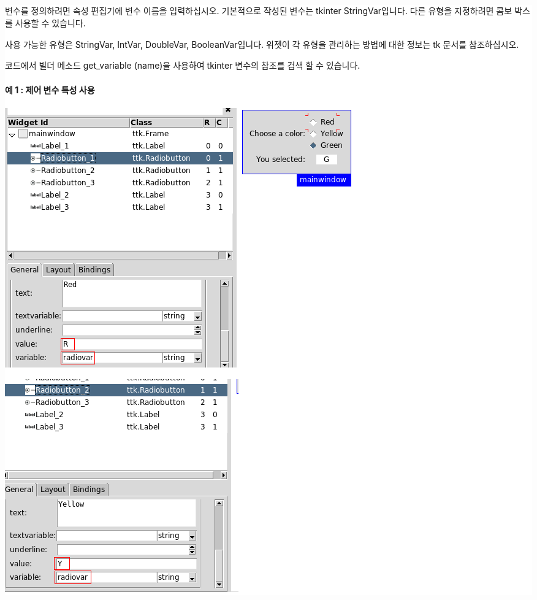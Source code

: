 변수를 정의하려면 속성 편집기에 변수 이름을 입력하십시오. 기본적으로 작성된 변수는 tkinter StringVar입니다. 다른 유형을 지정하려면 콤보 박스를 사용할 수 있습니다.

사용 가능한 유형은 StringVar, IntVar, DoubleVar, BooleanVar입니다. 위젯이 각 유형을 관리하는 방법에 대한 정보는 tk 문서를 참조하십시오.

코드에서 빌더 메소드 get_variable (name)을 사용하여 tkinter 변수의 참조를 검색 할 수 있습니다.

#### 예 1 : 제어 변수 특성 사용

![](./images/controlvariables_001.png)

![](./images/controlvariables_002.png)
